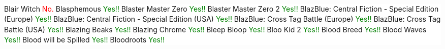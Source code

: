 </tr>
<tr>
<td>Blair Witch</td>
<td><span style="color:red">No.</span></td>
</tr>
<tr>
<td>Blasphemous</td>
<td><span style="color:green"><span style="color:green">Yes!</span>!</span></td>
</tr>
<tr>
<td>Blaster Master Zero</td>
<td><span style="color:green"><span style="color:green">Yes!</span>!</span></td>
</tr>
<tr>
<td>Blaster Master Zero 2</td>
<td><span style="color:green"><span style="color:green">Yes!</span>!</span></td>
</tr>
<tr>
<td>BlazBlue: Central Fiction - Special Edition (Europe)</td>
<td><span style="color:green"><span style="color:green">Yes!</span>!</span></td>
</tr>
<tr>
<td>BlazBlue: Central Fiction - Special Edition (USA)</td>
<td><span style="color:green"><span style="color:green">Yes!</span>!</span></td>
</tr>
<tr>
<td>BlazBlue: Cross Tag Battle (Europe)</td>
<td><span style="color:green"><span style="color:green">Yes!</span>!</span></td>
</tr>
<tr>
<td>BlazBlue: Cross Tag Battle (USA)</td>
<td><span style="color:green"><span style="color:green">Yes!</span>!</span></td>
</tr>
<tr>
<td>Blazing Beaks</td>
<td><span style="color:green"><span style="color:green">Yes!</span>!</span></td>
</tr>
<tr>
<td>Blazing Chrome</td>
<td><span style="color:green"><span style="color:green">Yes!</span>!</span></td>
</tr>
<tr>
<td>Bleep Bloop</td>
<td><span style="color:green"><span style="color:green">Yes!</span>!</span></td>
</tr>
<tr>
<td>Bloo Kid 2</td>
<td><span style="color:green"><span style="color:green">Yes!</span>!</span></td>
</tr>
<tr>
<td>Blood Breed</td>
<td><span style="color:green"><span style="color:green">Yes!</span>!</span></td>
</tr>
<tr>
<td>Blood Waves</td>
<td><span style="color:green"><span style="color:green">Yes!</span>!</span></td>
</tr>
<tr>
<td>Blood will be Spilled</td>
<td><span style="color:green"><span style="color:green">Yes!</span>!</span></td>
</tr>
<tr>
<td>Bloodroots</td>
<td><span style="color:green"><span style="color:green">Yes!</span>!</span></td>